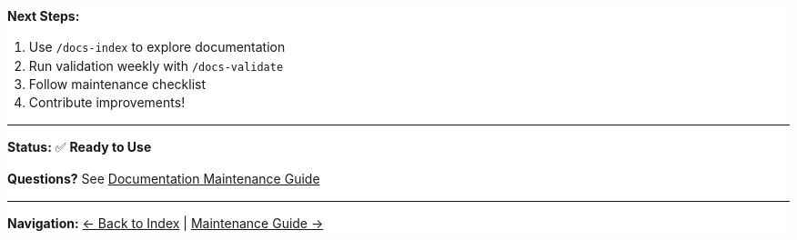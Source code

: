 **Next Steps:**
1. Use `/docs-index` to explore documentation
2. Run validation weekly with `/docs-validate`
3. Follow maintenance checklist
4. Contribute improvements!

---

**Status:** ✅ **Ready to Use**

**Questions?** See [Documentation Maintenance Guide](./DOCUMENTATION_MAINTENANCE_GUIDE.md)

---

**Navigation:** [← Back to Index](./INDEX.md) | [Maintenance Guide →](./DOCUMENTATION_MAINTENANCE_GUIDE.md)
